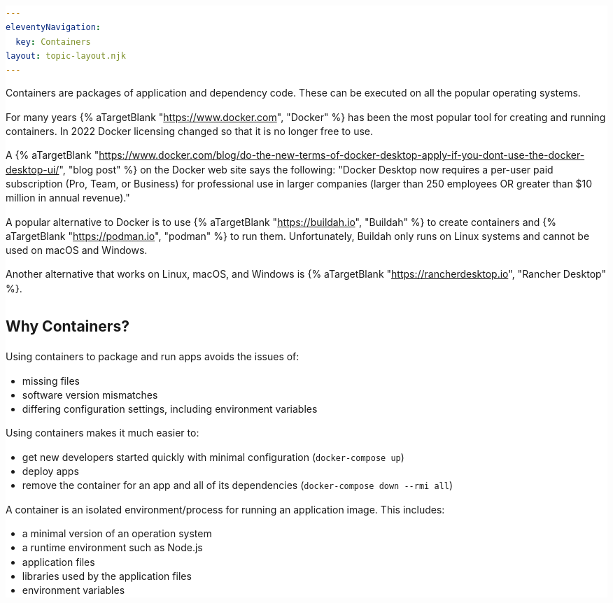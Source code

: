 ```yaml
---
eleventyNavigation:
  key: Containers
layout: topic-layout.njk
---
```


Containers are packages of application and dependency code.
These can be executed on all the popular operating systems.

For many years {% aTargetBlank "https://www.docker.com", "Docker" %}
has been the most popular tool for creating and running containers.
In 2022 Docker licensing changed so that it is no longer free to use.

A {% aTargetBlank
"https://www.docker.com/blog/do-the-new-terms-of-docker-desktop-apply-if-you-dont-use-the-docker-desktop-ui/",
"blog post" %} on the Docker web site says the following:
"Docker Desktop now requires a per-user paid subscription
(Pro, Team, or Business) for professional use in larger companies
(larger than 250 employees OR greater than $10 million in annual revenue)."

A popular alternative to Docker is to use
{% aTargetBlank "https://buildah.io", "Buildah" %} to create containers and
{% aTargetBlank "https://podman.io", "podman" %} to run them.
Unfortunately, Buildah only runs on Linux systems and
cannot be used on macOS and Windows.

Another alternative that works on Linux, macOS, and Windows is
{% aTargetBlank "https://rancherdesktop.io", "Rancher Desktop" %}.

## Why Containers?

Using containers to package and run apps avoids the issues of:

- missing files
- software version mismatches
- differing configuration settings, including environment variables

Using containers makes it much easier to:

- get new developers started quickly with minimal configuration
  (`docker-compose up`)
- deploy apps
- remove the container for an app and all of its dependencies
  (`docker-compose down --rmi all`)

A container is an isolated environment/process for running an application image.
This includes:

- a minimal version of an operation system
- a runtime environment such as Node.js
- application files
- libraries used by the application files
- environment variables
